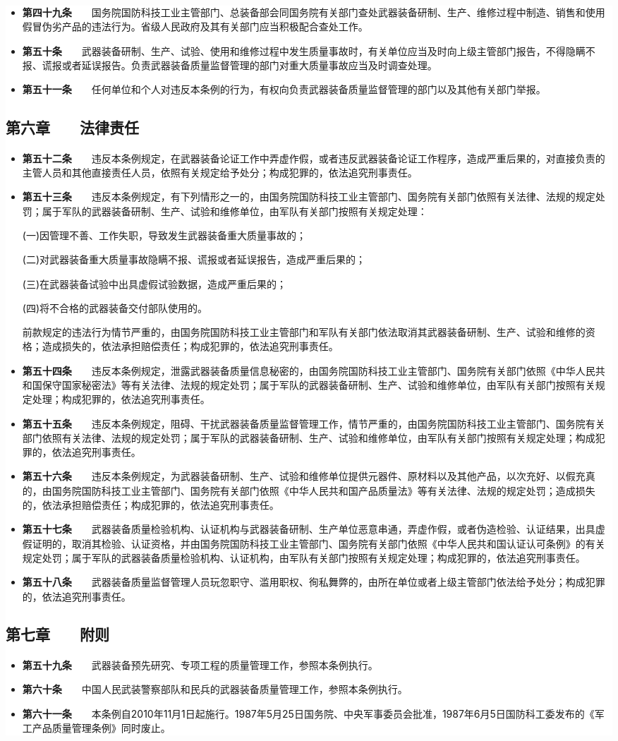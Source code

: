 - **第四十九条**　　国务院国防科技工业主管部门、总装备部会同国务院有关部门查处武器装备研制、生产、维修过程中制造、销售和使用假冒伪劣产品的违法行为。省级人民政府及其有关部门应当积极配合查处工作。

- **第五十条**　　武器装备研制、生产、试验、使用和维修过程中发生质量事故时，有关单位应当及时向上级主管部门报告，不得隐瞒不报、谎报或者延误报告。负责武器装备质量监督管理的部门对重大质量事故应当及时调查处理。

- **第五十一条**　　任何单位和个人对违反本条例的行为，有权向负责武器装备质量监督管理的部门以及其他有关部门举报。

## 第六章　　法律责任

- **第五十二条**　　违反本条例规定，在武器装备论证工作中弄虚作假，或者违反武器装备论证工作程序，造成严重后果的，对直接负责的主管人员和其他直接责任人员，依照有关规定给予处分；构成犯罪的，依法追究刑事责任。

- **第五十三条**　　违反本条例规定，有下列情形之一的，由国务院国防科技工业主管部门、国务院有关部门依照有关法律、法规的规定处罚；属于军队的武器装备研制、生产、试验和维修单位，由军队有关部门按照有关规定处理：

  (一)因管理不善、工作失职，导致发生武器装备重大质量事故的；

  (二)对武器装备重大质量事故隐瞒不报、谎报或者延误报告，造成严重后果的；

  (三)在武器装备试验中出具虚假试验数据，造成严重后果的；

  (四)将不合格的武器装备交付部队使用的。

  前款规定的违法行为情节严重的，由国务院国防科技工业主管部门和军队有关部门依法取消其武器装备研制、生产、试验和维修的资格；造成损失的，依法承担赔偿责任；构成犯罪的，依法追究刑事责任。

- **第五十四条**　　违反本条例规定，泄露武器装备质量信息秘密的，由国务院国防科技工业主管部门、国务院有关部门依照《中华人民共和国保守国家秘密法》等有关法律、法规的规定处罚；属于军队的武器装备研制、生产、试验和维修单位，由军队有关部门按照有关规定处理；构成犯罪的，依法追究刑事责任。

- **第五十五条**　　违反本条例规定，阻碍、干扰武器装备质量监督管理工作，情节严重的，由国务院国防科技工业主管部门、国务院有关部门依照有关法律、法规的规定处罚；属于军队的武器装备研制、生产、试验和维修单位，由军队有关部门按照有关规定处理；构成犯罪的，依法追究刑事责任。

- **第五十六条**　　违反本条例规定，为武器装备研制、生产、试验和维修单位提供元器件、原材料以及其他产品，以次充好、以假充真的，由国务院国防科技工业主管部门、国务院有关部门依照《中华人民共和国产品质量法》等有关法律、法规的规定处罚；造成损失的，依法承担赔偿责任；构成犯罪的，依法追究刑事责任。

- **第五十七条**　　武器装备质量检验机构、认证机构与武器装备研制、生产单位恶意串通，弄虚作假，或者伪造检验、认证结果，出具虚假证明的，取消其检验、认证资格，并由国务院国防科技工业主管部门、国务院有关部门依照《中华人民共和国认证认可条例》的有关规定处罚；属于军队的武器装备质量检验机构、认证机构，由军队有关部门按照有关规定处理；构成犯罪的，依法追究刑事责任。

- **第五十八条**　　武器装备质量监督管理人员玩忽职守、滥用职权、徇私舞弊的，由所在单位或者上级主管部门依法给予处分；构成犯罪的，依法追究刑事责任。

## 第七章　　附则

- **第五十九条**　　武器装备预先研究、专项工程的质量管理工作，参照本条例执行。

- **第六十条**　　中国人民武装警察部队和民兵的武器装备质量管理工作，参照本条例执行。

- **第六十一条**　　本条例自2010年11月1日起施行。1987年5月25日国务院、中央军事委员会批准，1987年6月5日国防科工委发布的《军工产品质量管理条例》同时废止。
